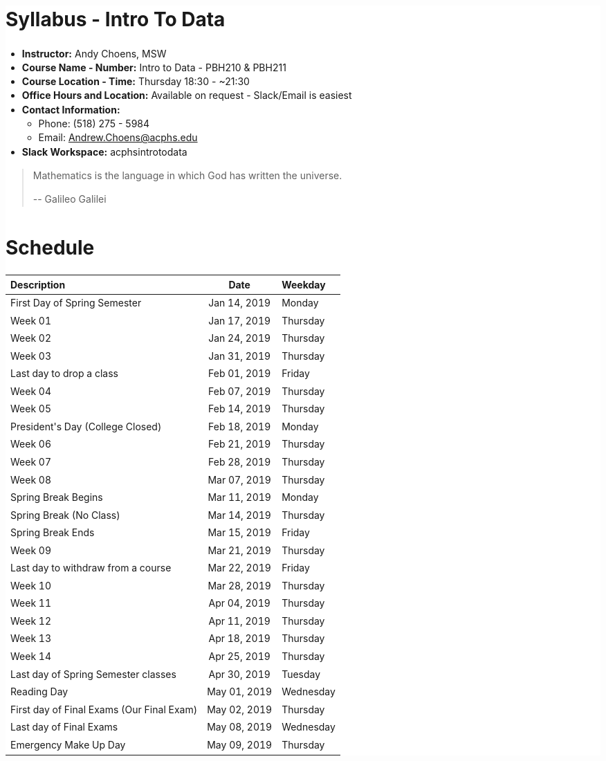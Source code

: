 # Syllabus - Intro To Data
- **Instructor:** Andy Choens, MSW
- **Course Name - Number:** Intro to Data - PBH210 & PBH211
- **Course Location - Time:** Thursday 18:30 - ~21:30
- **Office Hours and Location:** Available on request - Slack/Email is easiest
- **Contact Information:**
    - Phone: (518) 275 - 5984
    - Email: Andrew.Choens@acphs.edu
- **Slack Workspace:** acphsintrotodata

> Mathematics is the language in which God has written the universe.
>
> -- Galileo Galilei

# Schedule
| Description                               | Date         | Weekday   |
|:------------------------------------------|:------------:|:----------|
| First Day of Spring Semester              | Jan 14, 2019 | Monday    |
| Week 01                                   | Jan 17, 2019 | Thursday  |
| Week 02                                   | Jan 24, 2019 | Thursday  |
| Week 03                                   | Jan 31, 2019 | Thursday  |
| Last day to drop a class                  | Feb 01, 2019 | Friday    |
| Week 04                                   | Feb 07, 2019 | Thursday  |
| Week 05                                   | Feb 14, 2019 | Thursday  |
| President's Day (College Closed)          | Feb 18, 2019 | Monday    |
| Week 06                                   | Feb 21, 2019 | Thursday  |
| Week 07                                   | Feb 28, 2019 | Thursday  |
| Week 08                                   | Mar 07, 2019 | Thursday  |
| Spring Break Begins                       | Mar 11, 2019 | Monday    |
| Spring Break (No Class)                   | Mar 14, 2019 | Thursday  | 
| Spring Break Ends                         | Mar 15, 2019 | Friday    |
| Week 09                                   | Mar 21, 2019 | Thursday  |
| Last day to withdraw from a course        | Mar 22, 2019 | Friday    |
| Week 10                                   | Mar 28, 2019 | Thursday  |
| Week 11                                   | Apr 04, 2019 | Thursday  |
| Week 12                                   | Apr 11, 2019 | Thursday  |
| Week 13                                   | Apr 18, 2019 | Thursday  |
| Week 14                                   | Apr 25, 2019 | Thursday  |
| Last day of Spring Semester classes       | Apr 30, 2019 | Tuesday   |
| Reading Day                               | May 01, 2019 | Wednesday |
| First day of Final Exams (Our Final Exam) | May 02, 2019 | Thursday  |
| Last day of Final Exams                   | May 08, 2019 | Wednesday |
| Emergency Make Up Day                     | May 09, 2019 | Thursday  |
